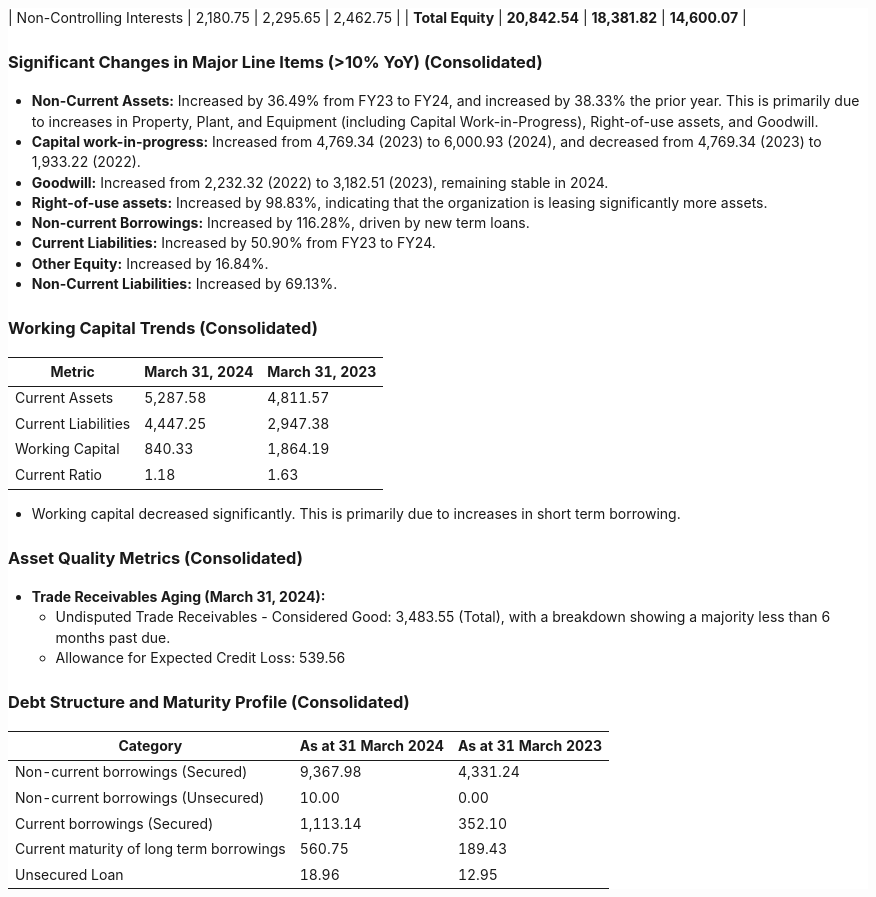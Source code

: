 | Non-Controlling Interests | 2,180.75      | 2,295.65      | 2,462.75      |
| **Total Equity**          | **20,842.54** | **18,381.82** | **14,600.07** |

### Significant Changes in Major Line Items (>10% YoY) (Consolidated)

*   **Non-Current Assets:** Increased by 36.49% from FY23 to FY24, and increased by 38.33% the prior year. This is primarily due to increases in Property, Plant, and Equipment (including Capital Work-in-Progress), Right-of-use assets, and Goodwill.
*   **Capital work-in-progress:** Increased from 4,769.34 (2023) to 6,000.93 (2024), and decreased from 4,769.34 (2023) to 1,933.22 (2022).
*   **Goodwill:** Increased from 2,232.32 (2022) to 3,182.51 (2023), remaining stable in 2024.
*   **Right-of-use assets:** Increased by 98.83%, indicating that the organization is leasing significantly more assets.
*   **Non-current Borrowings:** Increased by 116.28%, driven by new term loans.
*   **Current Liabilities:** Increased by 50.90% from FY23 to FY24.
*   **Other Equity:** Increased by 16.84%.
*   **Non-Current Liabilities:** Increased by 69.13%.

### Working Capital Trends (Consolidated)

| Metric              | March 31, 2024 | March 31, 2023 |
| ------------------- | ------------- | ------------- |
| Current Assets      | 5,287.58      | 4,811.57      |
| Current Liabilities | 4,447.25      | 2,947.38      |
| Working Capital     | 840.33        | 1,864.19      |
| Current Ratio       | 1.18          | 1.63          |

*   Working capital decreased significantly. This is primarily due to increases in short term borrowing.

### Asset Quality Metrics (Consolidated)

*   **Trade Receivables Aging (March 31, 2024):**
    *   Undisputed Trade Receivables - Considered Good: 3,483.55 (Total), with a breakdown showing a majority less than 6 months past due.
    *   Allowance for Expected Credit Loss: 539.56

### Debt Structure and Maturity Profile (Consolidated)

| Category                             | As at 31 March 2024 | As at 31 March 2023 |
| ------------------------------------ | ------------------- | ------------------- |
| Non-current borrowings (Secured)     | 9,367.98            | 4,331.24            |
| Non-current borrowings (Unsecured)   | 10.00               | 0.00                |
| Current borrowings (Secured)         | 1,113.14            | 352.10              |
| Current maturity of long term borrowings | 560.75              | 189.43              |
| Unsecured Loan                       | 18.96               | 12.95               |
